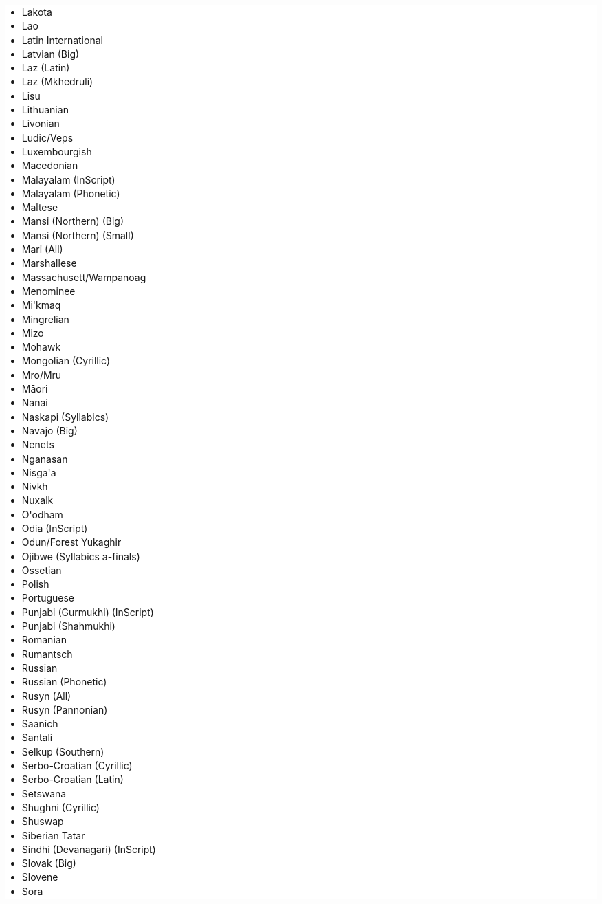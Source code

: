 * Lakota
* Lao
* Latin International
* Latvian (Big)
* Laz (Latin)
* Laz (Mkhedruli)
* Lisu
* Lithuanian
* Livonian
* Ludic/Veps
* Luxembourgish
* Macedonian
* Malayalam (InScript)
* Malayalam (Phonetic)
* Maltese
* Mansi (Northern) (Big)
* Mansi (Northern) (Small)
* Mari (All)
* Marshallese
* Massachusett/Wampanoag
* Menominee
* Mi'kmaq
* Mingrelian
* Mizo
* Mohawk
* Mongolian (Cyrillic)
* Mro/Mru
* Māori
* Nanai
* Naskapi (Syllabics)
* Navajo (Big)
* Nenets
* Nganasan
* Nisga'a
* Nivkh
* Nuxalk
* O'odham
* Odia (InScript)
* Odun/Forest Yukaghir
* Ojibwe (Syllabics a-finals)
* Ossetian
* Polish
* Portuguese
* Punjabi (Gurmukhi) (InScript)
* Punjabi (Shahmukhi)
* Romanian
* Rumantsch
* Russian
* Russian (Phonetic)
* Rusyn (All)
* Rusyn (Pannonian)
* Saanich
* Santali
* Selkup (Southern)
* Serbo-Croatian (Cyrillic)
* Serbo-Croatian (Latin)
* Setswana
* Shughni (Cyrillic)
* Shuswap
* Siberian Tatar
* Sindhi (Devanagari) (InScript)
* Slovak (Big)
* Slovene
* Sora